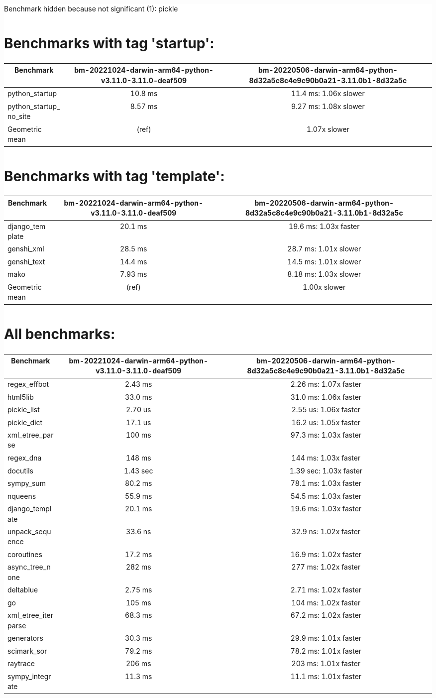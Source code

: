 Benchmark hidden because not significant (1): pickle

Benchmarks with tag 'startup':
==============================

| Benchmark              | bm-20221024-darwin-arm64-python-v3.11.0-3.11.0-deaf509 | bm-20220506-darwin-arm64-python-8d32a5c8c4e9c90b0a21-3.11.0b1-8d32a5c |
|------------------------|:------------------------------------------------------:|:---------------------------------------------------------------------:|
| python_startup         | 10.8 ms                                                | 11.4 ms: 1.06x slower                                                 |
| python_startup_no_site | 8.57 ms                                                | 9.27 ms: 1.08x slower                                                 |
| Geometric mean         | (ref)                                                  | 1.07x slower                                                          |

Benchmarks with tag 'template':
===============================

| Benchmark       | bm-20221024-darwin-arm64-python-v3.11.0-3.11.0-deaf509 | bm-20220506-darwin-arm64-python-8d32a5c8c4e9c90b0a21-3.11.0b1-8d32a5c |
|-----------------|:------------------------------------------------------:|:---------------------------------------------------------------------:|
| django_template | 20.1 ms                                                | 19.6 ms: 1.03x faster                                                 |
| genshi_xml      | 28.5 ms                                                | 28.7 ms: 1.01x slower                                                 |
| genshi_text     | 14.4 ms                                                | 14.5 ms: 1.01x slower                                                 |
| mako            | 7.93 ms                                                | 8.18 ms: 1.03x slower                                                 |
| Geometric mean  | (ref)                                                  | 1.00x slower                                                          |

All benchmarks:
===============

| Benchmark                  | bm-20221024-darwin-arm64-python-v3.11.0-3.11.0-deaf509 | bm-20220506-darwin-arm64-python-8d32a5c8c4e9c90b0a21-3.11.0b1-8d32a5c |
|----------------------------|:------------------------------------------------------:|:---------------------------------------------------------------------:|
| regex_effbot               | 2.43 ms                                                | 2.26 ms: 1.07x faster                                                 |
| html5lib                   | 33.0 ms                                                | 31.0 ms: 1.06x faster                                                 |
| pickle_list                | 2.70 us                                                | 2.55 us: 1.06x faster                                                 |
| pickle_dict                | 17.1 us                                                | 16.2 us: 1.05x faster                                                 |
| xml_etree_parse            | 100 ms                                                 | 97.3 ms: 1.03x faster                                                 |
| regex_dna                  | 148 ms                                                 | 144 ms: 1.03x faster                                                  |
| docutils                   | 1.43 sec                                               | 1.39 sec: 1.03x faster                                                |
| sympy_sum                  | 80.2 ms                                                | 78.1 ms: 1.03x faster                                                 |
| nqueens                    | 55.9 ms                                                | 54.5 ms: 1.03x faster                                                 |
| django_template            | 20.1 ms                                                | 19.6 ms: 1.03x faster                                                 |
| unpack_sequence            | 33.6 ns                                                | 32.9 ns: 1.02x faster                                                 |
| coroutines                 | 17.2 ms                                                | 16.9 ms: 1.02x faster                                                 |
| async_tree_none            | 282 ms                                                 | 277 ms: 1.02x faster                                                  |
| deltablue                  | 2.75 ms                                                | 2.71 ms: 1.02x faster                                                 |
| go                         | 105 ms                                                 | 104 ms: 1.02x faster                                                  |
| xml_etree_iterparse        | 68.3 ms                                                | 67.2 ms: 1.02x faster                                                 |
| generators                 | 30.3 ms                                                | 29.9 ms: 1.01x faster                                                 |
| scimark_sor                | 79.2 ms                                                | 78.2 ms: 1.01x faster                                                 |
| raytrace                   | 206 ms                                                 | 203 ms: 1.01x faster                                                  |
| sympy_integrate            | 11.3 ms                                                | 11.1 ms: 1.01x faster                                                 |